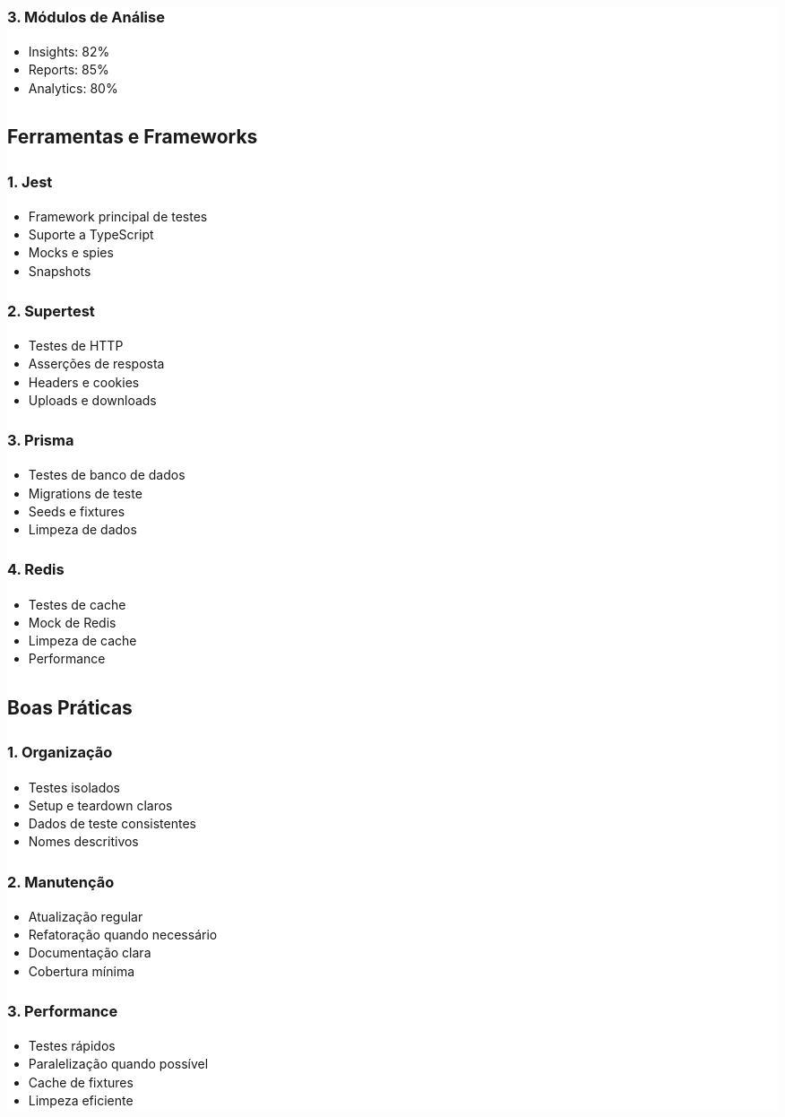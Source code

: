 ### 3. Módulos de Análise
- Insights: 82%
- Reports: 85%
- Analytics: 80%

## Ferramentas e Frameworks

### 1. Jest
- Framework principal de testes
- Suporte a TypeScript
- Mocks e spies
- Snapshots

### 2. Supertest
- Testes de HTTP
- Asserções de resposta
- Headers e cookies
- Uploads e downloads

### 3. Prisma
- Testes de banco de dados
- Migrations de teste
- Seeds e fixtures
- Limpeza de dados

### 4. Redis
- Testes de cache
- Mock de Redis
- Limpeza de cache
- Performance

## Boas Práticas

### 1. Organização
- Testes isolados
- Setup e teardown claros
- Dados de teste consistentes
- Nomes descritivos

### 2. Manutenção
- Atualização regular
- Refatoração quando necessário
- Documentação clara
- Cobertura mínima

### 3. Performance
- Testes rápidos
- Paralelização quando possível
- Cache de fixtures
- Limpeza eficiente
